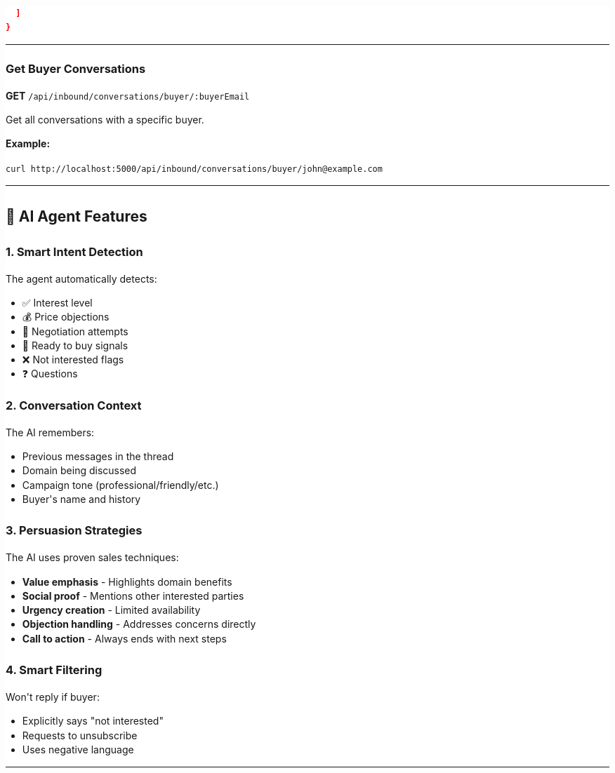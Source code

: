 ```json
  ]
}
```

---

### Get Buyer Conversations

**GET** `/api/inbound/conversations/buyer/:buyerEmail`

Get all conversations with a specific buyer.

**Example:**
```bash
curl http://localhost:5000/api/inbound/conversations/buyer/john@example.com
```

---

## 🧠 AI Agent Features

### 1. Smart Intent Detection

The agent automatically detects:
- ✅ Interest level
- 💰 Price objections
- 🤝 Negotiation attempts
- 🛒 Ready to buy signals
- ❌ Not interested flags
- ❓ Questions

### 2. Conversation Context

The AI remembers:
- Previous messages in the thread
- Domain being discussed
- Campaign tone (professional/friendly/etc.)
- Buyer's name and history

### 3. Persuasion Strategies

The AI uses proven sales techniques:
- **Value emphasis** - Highlights domain benefits
- **Social proof** - Mentions other interested parties
- **Urgency creation** - Limited availability
- **Objection handling** - Addresses concerns directly
- **Call to action** - Always ends with next steps

### 4. Smart Filtering

Won't reply if buyer:
- Explicitly says "not interested"
- Requests to unsubscribe
- Uses negative language

---
